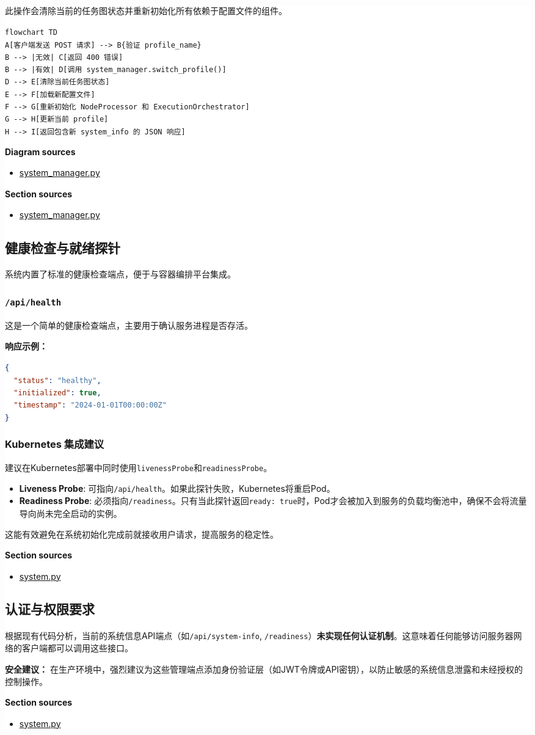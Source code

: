 此操作会清除当前的任务图状态并重新初始化所有依赖于配置文件的组件。

```mermaid
flowchart TD
A[客户端发送 POST 请求] --> B{验证 profile_name}
B --> |无效| C[返回 400 错误]
B --> |有效| D[调用 system_manager.switch_profile()]
D --> E[清除当前任务图状态]
E --> F[加载新配置文件]
F --> G[重新初始化 NodeProcessor 和 ExecutionOrchestrator]
G --> H[更新当前 profile]
H --> I[返回包含新 system_info 的 JSON 响应]
```

**Diagram sources**
- [system_manager.py](file://src/sentientresearchagent/core/system_manager.py#L450-L486)

**Section sources**
- [system_manager.py](file://src/sentientresearchagent/core/system_manager.py#L450-L486)

## 健康检查与就绪探针
系统内置了标准的健康检查端点，便于与容器编排平台集成。

### `/api/health`
这是一个简单的健康检查端点，主要用于确认服务进程是否存活。

**响应示例：**
```json
{
  "status": "healthy",
  "initialized": true,
  "timestamp": "2024-01-01T00:00:00Z"
}
```

### Kubernetes 集成建议
建议在Kubernetes部署中同时使用`livenessProbe`和`readinessProbe`。

- **Liveness Probe**: 可指向`/api/health`。如果此探针失败，Kubernetes将重启Pod。
- **Readiness Probe**: 必须指向`/readiness`。只有当此探针返回`ready: true`时，Pod才会被加入到服务的负载均衡池中，确保不会将流量导向尚未完全启动的实例。

这能有效避免在系统初始化完成前就接收用户请求，提高服务的稳定性。

**Section sources**
- [system.py](file://src/sentientresearchagent/server/api/system.py#L70-L90)

## 认证与权限要求
根据现有代码分析，当前的系统信息API端点（如`/api/system-info`, `/readiness`）**未实现任何认证机制**。这意味着任何能够访问服务器网络的客户端都可以调用这些接口。

**安全建议：**
在生产环境中，强烈建议为这些管理端点添加身份验证层（如JWT令牌或API密钥），以防止敏感的系统信息泄露和未经授权的控制操作。

**Section sources**
- [system.py](file://src/sentientresearchagent/server/api/system.py#L0-L345)

